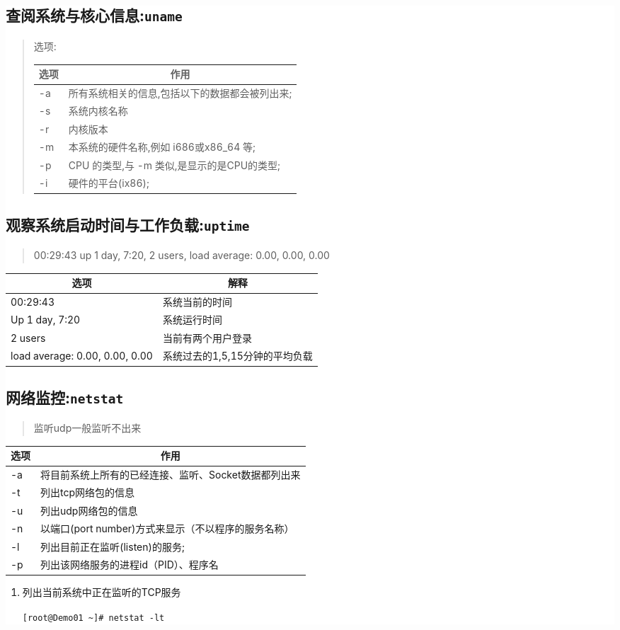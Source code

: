 
## 查阅系统与核心信息:`uname`

> 选项:
>
> | 选项 | 作用                                           |
> | ---- | ---------------------------------------------- |
> | -a   | 所有系统相关的信息,包括以下的数据都会被列出来; |
> | -s   | 系统内核名称                                   |
> | -r   | 内核版本                                       |
> | -m   | 本系统的硬件名称,例如  i686或x86_64 等;        |
> | -p   | CPU 的类型,与 -m  类似,是显示的是CPU的类型;    |
> | -i   | 硬件的平台(ix86);                              |



## 观察系统启动时间与工作负载:`uptime`

> 00:29:43 up 1 day, 7:20, 2 users, load average: 0.00, 0.00, 0.00

| 选项                            | 解释                           |
| ------------------------------- | ------------------------------ |
| 00:29:43                        | 系统当前的时间                 |
| Up 1 day, 7:20                  | 系统运行时间                   |
| 2 users                         | 当前有两个用户登录             |
| load average: 0.00,  0.00, 0.00 | 系统过去的1,5,15分钟的平均负载 |

## 网络监控:`netstat`

> 监听udp一般监听不出来

| 选项 | 作用                                                 |
| ---- | ---------------------------------------------------- |
| -a   | 将目前系统上所有的已经连接、监听、Socket数据都列出来 |
| -t   | 列出tcp网络包的信息                                  |
| -u   | 列出udp网络包的信息                                  |
| -n   | 以端口(port  number)方式来显示（不以程序的服务名称） |
| -l   | 列出目前正在监听(listen)的服务;                      |
| -p   | 列出该网络服务的进程id（PID）、程序名                |

1. 列出当前系统中正在监听的TCP服务

   ```shell
   [root@Demo01 ~]# netstat -lt
   ```

   
